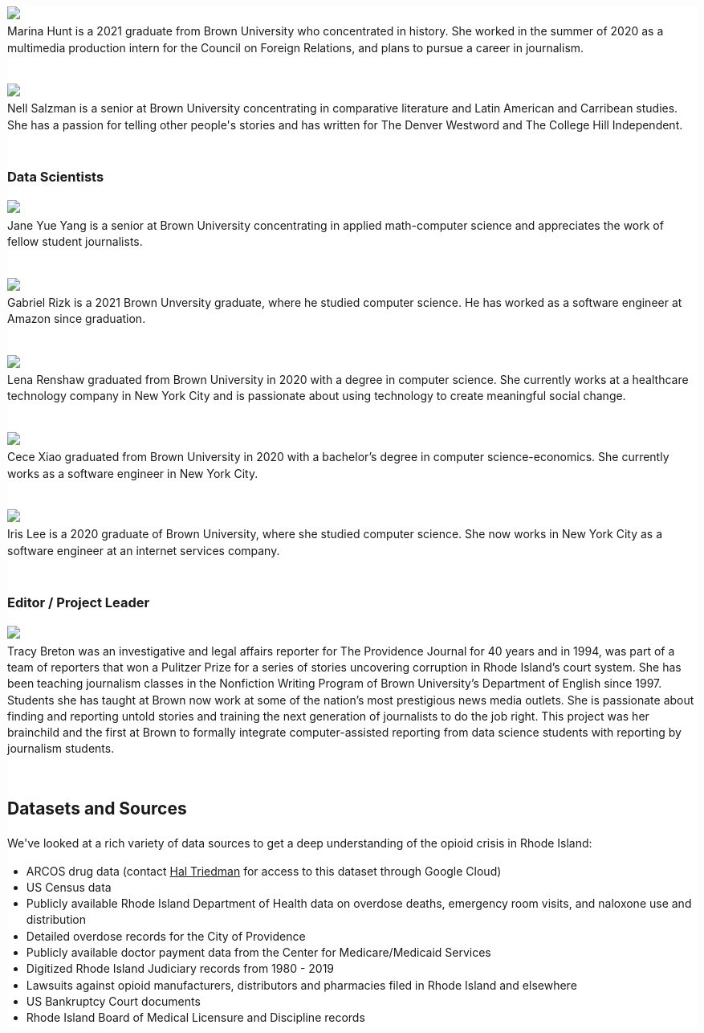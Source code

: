 <img src="html/img/marina_hunt.jpg" width="300"><br>
Marina Hunt is a 2021 graduate from Brown University who concentrated in history. She worked in the summer of 2020 as a multimedia production intern for the Council on Foreign Relations, and plans to pursue a career in journalism.<br><br>

<img src="html/img/nell_salzman.jpg" width="300"><br>
Nell Salzman is a senior at Brown University concentrating in comparative literature and Latin American and Carribean studies. She has a passion for telling other people's stories and has written for The Denver Westword and The College Hill Independent.<br><br>

### Data Scientists
<img src="html/img/jane_yang.jpg" width="300"><br>
Jane Yue Yang is a senior at Brown University concentrating in applied math-computer science and appreciates the work of fellow student journalists.<br><br>

<img src="html/img/gaby_rizk.jpeg" width="300"><br>
Gabriel Rizk is a 2021 Brown Unversity graduate, where he studied computer science. He has worked as a software engineer at Amazon since graduation.<br><br>

<img src="html/img/lena_renshaw.jpg" width="300"><br>
Lena Renshaw graduated from Brown University in 2020 with a degree in computer science. She currently works at a healthcare technology company in New York City and is passionate about using technology to create meaningful social change.<br><br>

<img src="html/img/cece_xiao.jpg" width="300"><br>
Cece Xiao graduated from Brown University in 2020 with a bachelor’s degree in computer science-economics. She currently works as a software engineer in New York City.<br><br>

<img src="html/img/iris_lee.jpg" width="300"><br>
Iris Lee is a 2020 graduate of Brown University, where she studied computer science. She now works in New York City as a software engineer at an internet services company.<br><br>

### Editor / Project Leader

<img src="html/img/tracy_breton.jpg" width="300"><br>
Tracy Breton was an investigative and legal affairs reporter for The Providence Journal for 40 years and in 1994, was part of a team of reporters that won a Pulitzer Prize for a series of stories uncovering corruption in Rhode Island’s court system. She has been teaching journalism classes in the Nonfiction Writing Program of Brown University’s Department of English since 1997. Students she has taught at Brown now work at some of the nation’s most prestigious news media outlets. She is passionate about finding and reporting untold stories and training the next generation of journalists to do the job right. This project was her brainchild and the first at Brown to formally integrate computer-assisted reporting from data science students with reporting by journalism students.
<br><br>

## Datasets and Sources
We've looked at a rich variety of data sources to get a deep understanding of the opioid crisis in Rhode Island:
- ARCOS drug data (contact [Hal Triedman](mailto:htriedman@gmail.com) for access to this dataset through Google Cloud) 
- US Census data
- Publicly available Rhode Island Department of Health data on overdose deaths, emergency room visits, and naloxone use and distribution
- Detailed overdose records for the City of Providence
- Publicly available doctor payment data from the Center for Medicare/Medicaid Services
- Digitized Rhode Island Judiciary records from 1980 - 2019
- Lawsuits against opioid manufacturers, distributors and pharmacies filed in Rhode Island and elsewhere
- US Bankruptcy Court documents
- Rhode Island Board of Medical Licensure and Discipline records